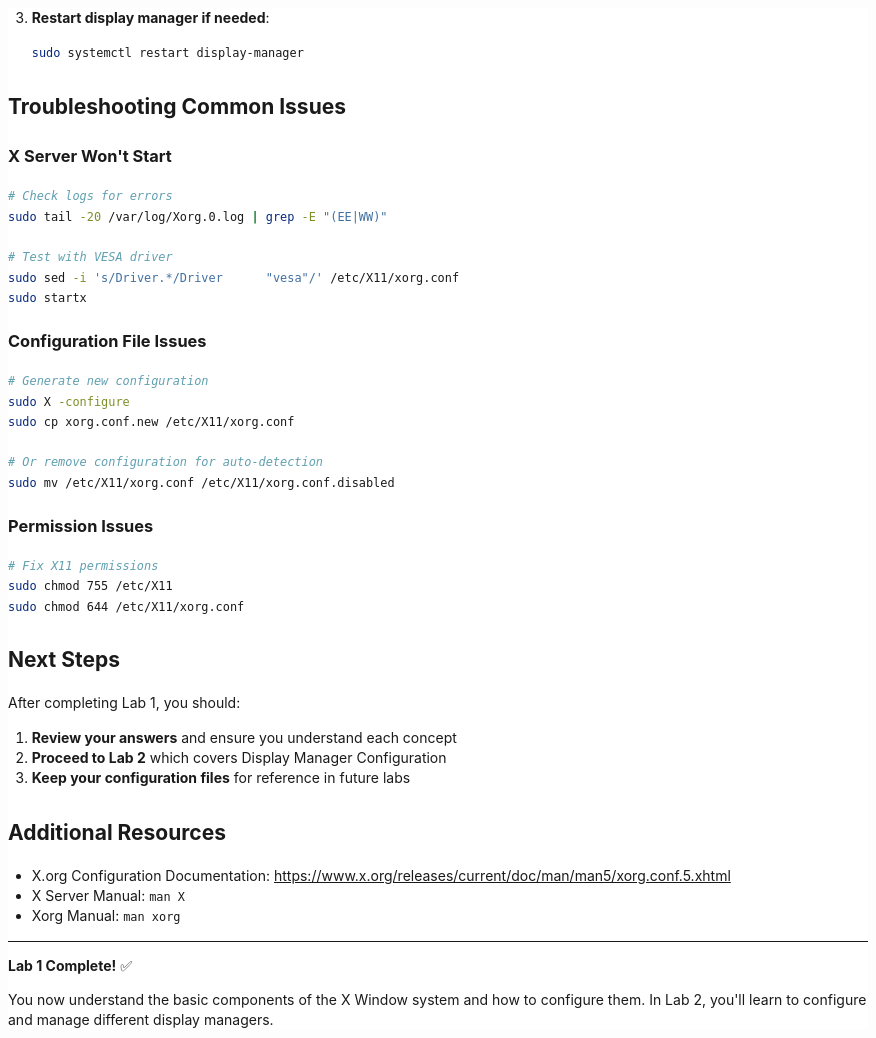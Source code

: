 3. **Restart display manager if needed**:
   ```bash
   sudo systemctl restart display-manager
   ```

## Troubleshooting Common Issues

### X Server Won't Start
```bash
# Check logs for errors
sudo tail -20 /var/log/Xorg.0.log | grep -E "(EE|WW)"

# Test with VESA driver
sudo sed -i 's/Driver.*/Driver      "vesa"/' /etc/X11/xorg.conf
sudo startx
```

### Configuration File Issues
```bash
# Generate new configuration
sudo X -configure
sudo cp xorg.conf.new /etc/X11/xorg.conf

# Or remove configuration for auto-detection
sudo mv /etc/X11/xorg.conf /etc/X11/xorg.conf.disabled
```

### Permission Issues
```bash
# Fix X11 permissions
sudo chmod 755 /etc/X11
sudo chmod 644 /etc/X11/xorg.conf
```

## Next Steps

After completing Lab 1, you should:

1. **Review your answers** and ensure you understand each concept
2. **Proceed to Lab 2** which covers Display Manager Configuration
3. **Keep your configuration files** for reference in future labs

## Additional Resources

- X.org Configuration Documentation: https://www.x.org/releases/current/doc/man/man5/xorg.conf.5.xhtml
- X Server Manual: `man X`
- Xorg Manual: `man xorg`

---

**Lab 1 Complete!** ✅

You now understand the basic components of the X Window system and how to configure them. In Lab 2, you'll learn to configure and manage different display managers.